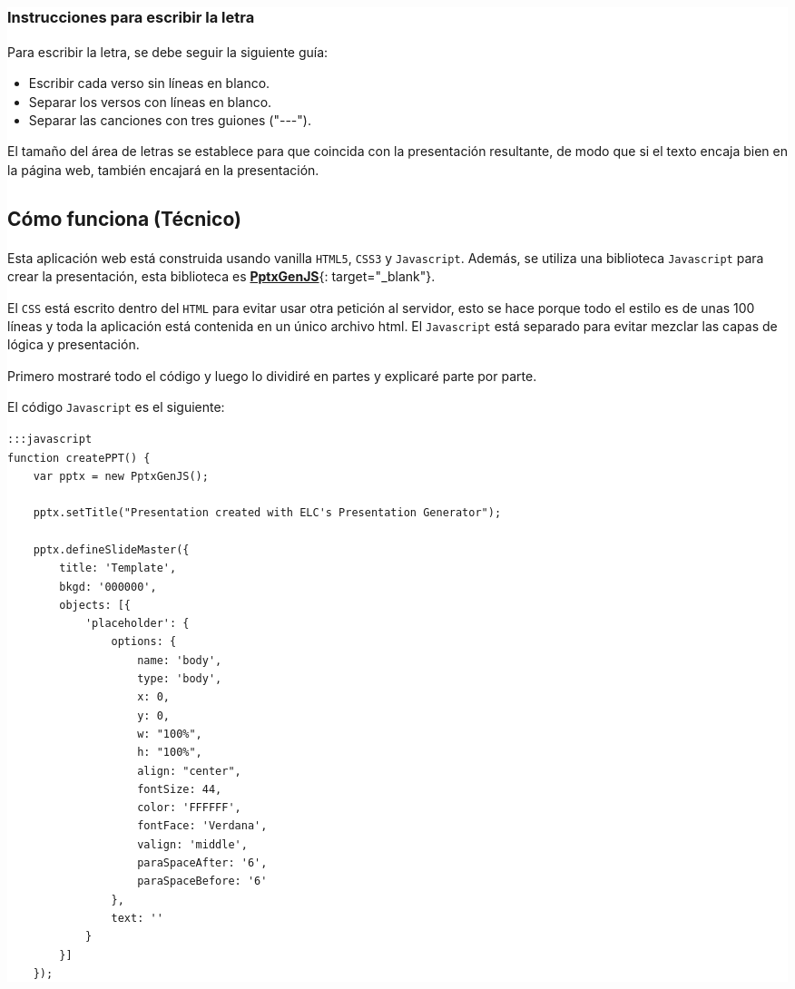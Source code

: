 ### Instrucciones para escribir la letra

Para escribir la letra, se debe seguir la siguiente guía:

- Escribir cada verso sin líneas en blanco.
- Separar los versos con líneas en blanco.
- Separar las canciones con tres guiones ("---").

El tamaño del área de letras se establece para que coincida con la presentación resultante, de modo que si el texto encaja bien en la página web, también encajará en la presentación.

## Cómo funciona (Técnico)

Esta aplicación web está construida usando vanilla `HTML5`, `CSS3` y `Javascript`. Además, se utiliza una biblioteca `Javascript` para crear la presentación, esta biblioteca es [**PptxGenJS**](https://github.com/gitbrent/PptxGenJS){: target="_blank"}.

El `CSS` está escrito dentro del `HTML` para evitar usar otra petición al servidor, esto se hace porque todo el estilo es de unas 100 líneas y toda la aplicación está contenida en un único archivo html. El `Javascript` está separado para evitar mezclar las capas de lógica y presentación.

Primero mostraré todo el código y luego lo dividiré en partes y explicaré parte por parte.

El código `Javascript` es el siguiente:

    :::javascript
    function createPPT() {
        var pptx = new PptxGenJS();

        pptx.setTitle("Presentation created with ELC's Presentation Generator");

        pptx.defineSlideMaster({
            title: 'Template',
            bkgd: '000000',
            objects: [{
                'placeholder': {
                    options: {
                        name: 'body',
                        type: 'body',
                        x: 0,
                        y: 0,
                        w: "100%",
                        h: "100%",
                        align: "center",
                        fontSize: 44,
                        color: 'FFFFFF',
                        fontFace: 'Verdana',
                        valign: 'middle',
                        paraSpaceAfter: '6',
                        paraSpaceBefore: '6'
                    },
                    text: ''
                }
            }]
        });

